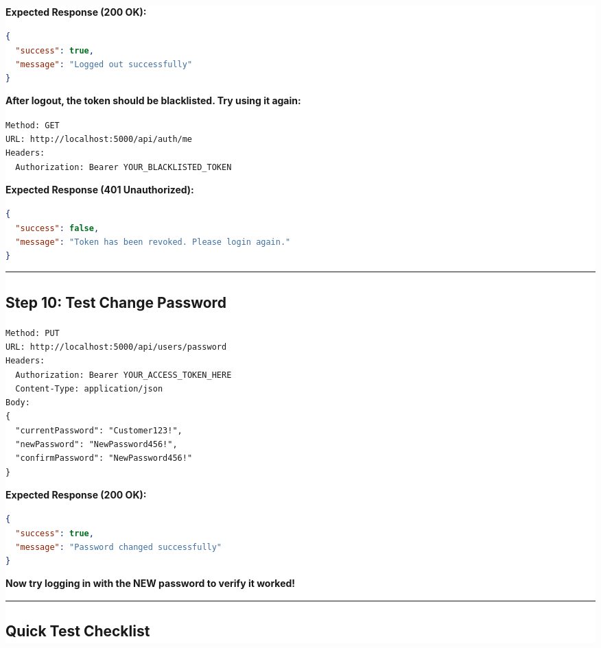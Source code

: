 **Expected Response (200 OK):**
```json
{
  "success": true,
  "message": "Logged out successfully"
}
```

**After logout, the token should be blacklisted. Try using it again:**

```
Method: GET
URL: http://localhost:5000/api/auth/me
Headers:
  Authorization: Bearer YOUR_BLACKLISTED_TOKEN
```

**Expected Response (401 Unauthorized):**
```json
{
  "success": false,
  "message": "Token has been revoked. Please login again."
}
```

---

## Step 10: Test Change Password

```
Method: PUT
URL: http://localhost:5000/api/users/password
Headers:
  Authorization: Bearer YOUR_ACCESS_TOKEN_HERE
  Content-Type: application/json
Body:
{
  "currentPassword": "Customer123!",
  "newPassword": "NewPassword456!",
  "confirmPassword": "NewPassword456!"
}
```

**Expected Response (200 OK):**
```json
{
  "success": true,
  "message": "Password changed successfully"
}
```

**Now try logging in with the NEW password to verify it worked!**

---

## Quick Test Checklist
